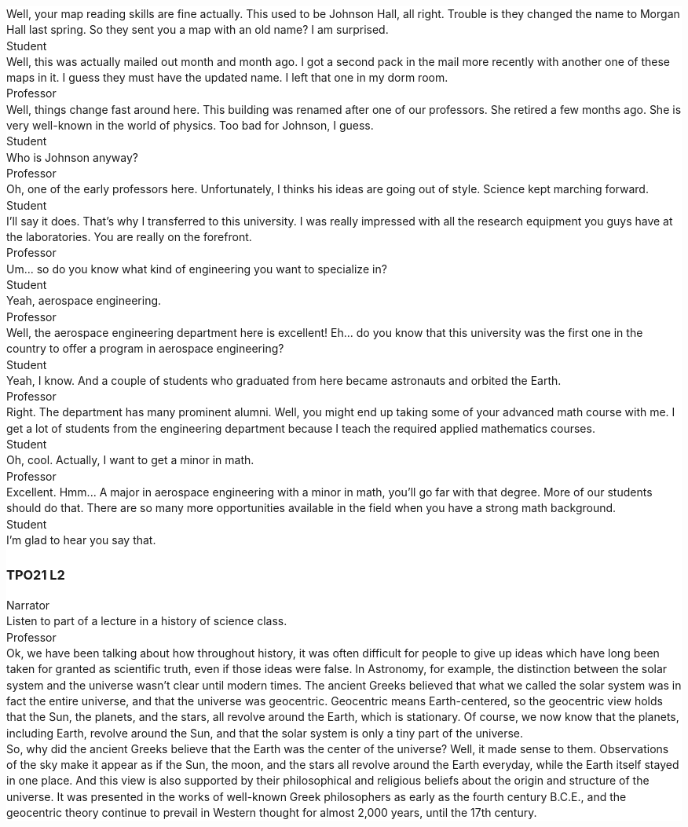 Well, your map reading skills are fine actually. This used to be Johnson Hall, all right. Trouble is they changed the name to Morgan Hall last spring. So they sent you a map with an old name? I am surprised.  
Student  
Well, this was actually mailed out month and month ago. I got a second pack in the mail more recently with another one of these maps in it. I guess they must have the updated name. I left that one in my dorm room.  
Professor  
Well, things change fast around here. This building was renamed after one of our professors. She retired a few months ago. She is very well-known in the world of physics. Too bad for Johnson, I guess.  
Student  
Who is Johnson anyway?  
Professor  
Oh, one of the early professors here. Unfortunately, I thinks his ideas are going out of style. Science kept marching forward.  
Student  
I’ll say it does. That’s why I transferred to this university. I was really impressed with all the research equipment you guys have at the laboratories. You are really on the forefront.  
Professor  
Um... so do you know what kind of engineering you want to specialize in?  
Student  
Yeah, aerospace engineering.  
Professor  
Well, the aerospace engineering department here is excellent! Eh... do you know that this university was the first one in the country to offer a program in aerospace engineering?  
Student  
Yeah, I know. And a couple of students who graduated from here became astronauts and orbited the Earth.  
Professor  
Right. The department has many prominent alumni. Well, you might end up taking some of your advanced math course with me. I get a lot of students from the engineering department because I teach the required applied mathematics courses.  
Student  
Oh, cool. Actually, I want to get a minor in math.  
Professor  
Excellent. Hmm... A major in aerospace engineering with a minor in math, you’ll go far with that degree. More of our students should do that. There are so many more opportunities available in the field when you have a strong math background.  
Student  
I’m glad to hear you say that.  
### TPO21 L2  
Narrator  
Listen to part of a lecture in a history of science class.   
Professor  
Ok, we have been talking about how throughout history, it was often difficult for people to give up ideas which have long been taken for granted as scientific truth, even if those ideas were false. In Astronomy, for example, the distinction between the solar system and the universe wasn’t clear until modern times. The ancient Greeks believed that what we called the solar system was in fact the entire universe, and that the universe was geocentric. Geocentric means Earth-centered, so the geocentric view holds that the Sun, the planets, and the stars, all revolve around the Earth, which is stationary. Of course, we now know that the planets, including Earth, revolve around the Sun, and that the solar system is only a tiny part of the universe.  
So, why did the ancient Greeks believe that the Earth was the center of the universe? Well, it made sense to them. Observations of the sky make it appear as if the Sun, the moon, and the stars all revolve around the Earth everyday, while the Earth itself stayed in one place. And this view is also supported by their philosophical and religious beliefs about the origin and structure of the universe. It was presented in the works of well-known Greek philosophers as early as the fourth century B.C.E., and the geocentric theory continue to prevail in Western thought for almost 2,000 years, until the 17th century.  